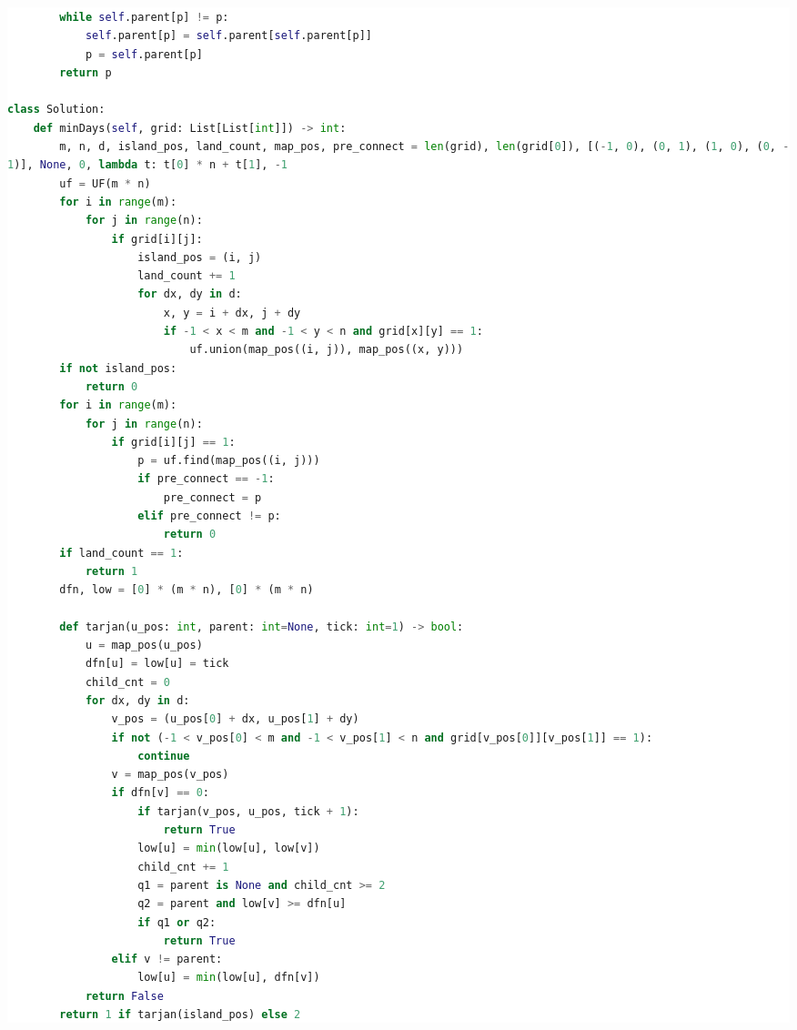 ```Python
        while self.parent[p] != p:
            self.parent[p] = self.parent[self.parent[p]]
            p = self.parent[p]
        return p

class Solution:
    def minDays(self, grid: List[List[int]]) -> int:
        m, n, d, island_pos, land_count, map_pos, pre_connect = len(grid), len(grid[0]), [(-1, 0), (0, 1), (1, 0), (0, -1)], None, 0, lambda t: t[0] * n + t[1], -1
        uf = UF(m * n)
        for i in range(m):
            for j in range(n):
                if grid[i][j]:
                    island_pos = (i, j)
                    land_count += 1
                    for dx, dy in d:
                        x, y = i + dx, j + dy
                        if -1 < x < m and -1 < y < n and grid[x][y] == 1:
                            uf.union(map_pos((i, j)), map_pos((x, y)))
        if not island_pos:
            return 0
        for i in range(m):
            for j in range(n):
                if grid[i][j] == 1:
                    p = uf.find(map_pos((i, j)))
                    if pre_connect == -1:
                        pre_connect = p
                    elif pre_connect != p:
                        return 0
        if land_count == 1:
            return 1
        dfn, low = [0] * (m * n), [0] * (m * n)
        
        def tarjan(u_pos: int, parent: int=None, tick: int=1) -> bool:
            u = map_pos(u_pos)
            dfn[u] = low[u] = tick
            child_cnt = 0
            for dx, dy in d:
                v_pos = (u_pos[0] + dx, u_pos[1] + dy)
                if not (-1 < v_pos[0] < m and -1 < v_pos[1] < n and grid[v_pos[0]][v_pos[1]] == 1): 
                    continue
                v = map_pos(v_pos)
                if dfn[v] == 0:
                    if tarjan(v_pos, u_pos, tick + 1):
                        return True
                    low[u] = min(low[u], low[v])
                    child_cnt += 1
                    q1 = parent is None and child_cnt >= 2
                    q2 = parent and low[v] >= dfn[u]
                    if q1 or q2:  
                        return True
                elif v != parent:
                    low[u] = min(low[u], dfn[v])
            return False
        return 1 if tarjan(island_pos) else 2
```
